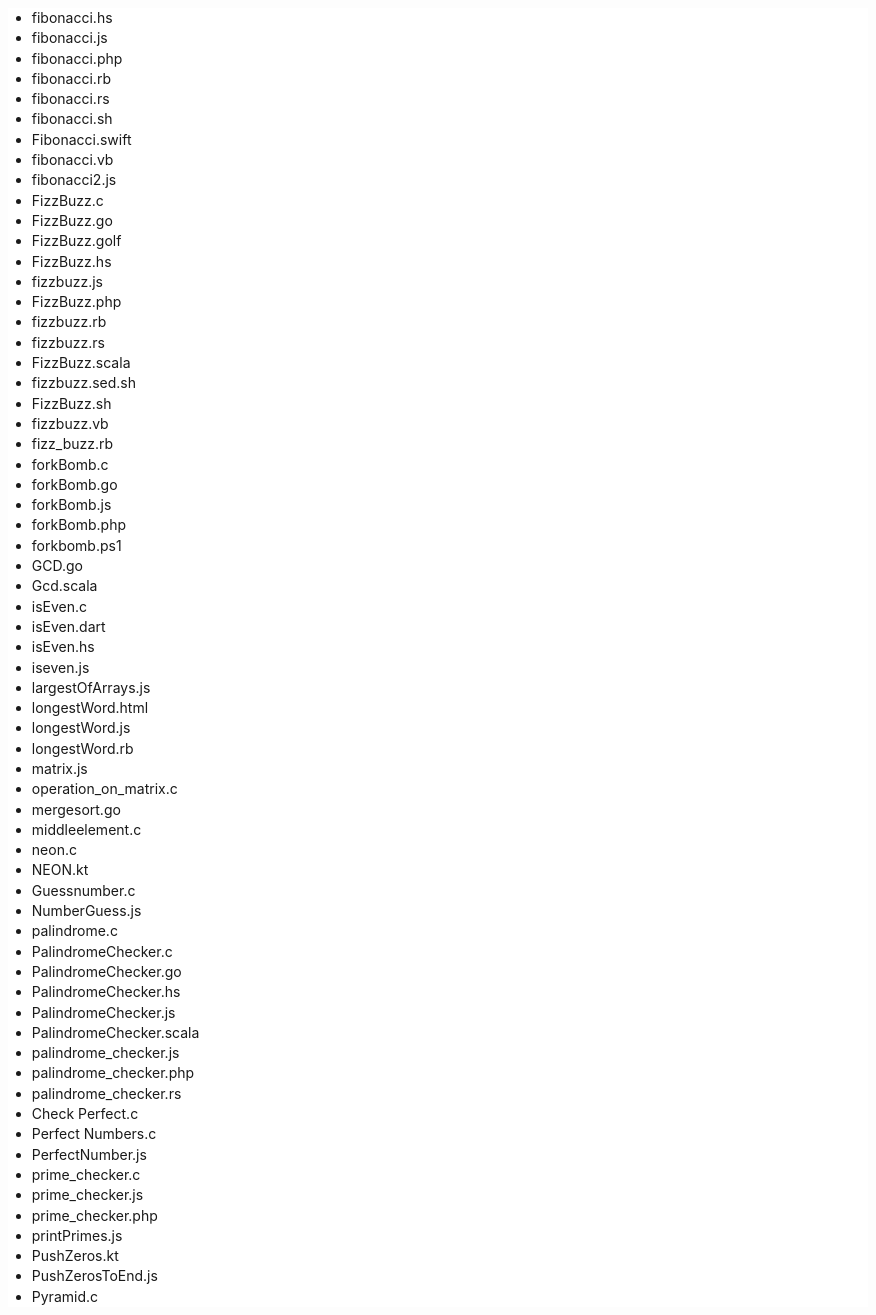 - fibonacci.hs
- fibonacci.js
- fibonacci.php
- fibonacci.rb
- fibonacci.rs
- fibonacci.sh
- Fibonacci.swift
- fibonacci.vb
- fibonacci2.js
- FizzBuzz.c
- FizzBuzz.go
- FizzBuzz.golf
- FizzBuzz.hs
- fizzbuzz.js
- FizzBuzz.php
- fizzbuzz.rb
- fizzbuzz.rs
- FizzBuzz.scala
- fizzbuzz.sed.sh
- FizzBuzz.sh
- fizzbuzz.vb
- fizz_buzz.rb
- forkBomb.c
- forkBomb.go
- forkBomb.js
- forkBomb.php
- forkbomb.ps1
- GCD.go
- Gcd.scala
- isEven.c
- isEven.dart
- isEven.hs
- iseven.js
- largestOfArrays.js
- longestWord.html
- longestWord.js
- longestWord.rb
- matrix.js
- operation_on_matrix.c
- mergesort.go
- middleelement.c
- neon.c
- NEON.kt
- Guessnumber.c
- NumberGuess.js
- palindrome.c
- PalindromeChecker.c
- PalindromeChecker.go
- PalindromeChecker.hs
- PalindromeChecker.js
- PalindromeChecker.scala
- palindrome_checker.js
- palindrome_checker.php
- palindrome_checker.rs
- Check Perfect.c
- Perfect Numbers.c
- PerfectNumber.js
- prime_checker.c
- prime_checker.js
- prime_checker.php
- printPrimes.js
- PushZeros.kt
- PushZerosToEnd.js
- Pyramid.c
